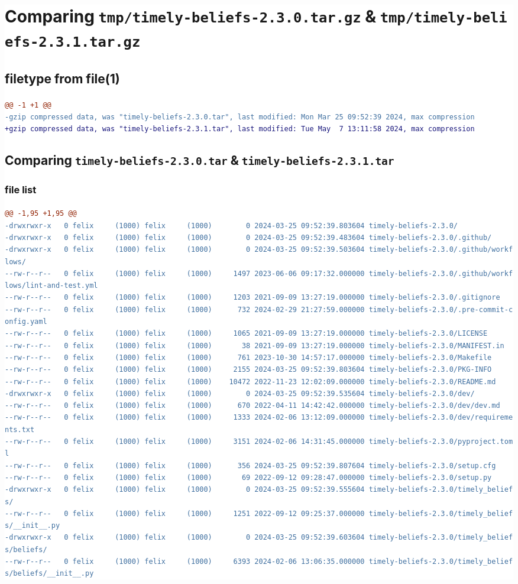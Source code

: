 # Comparing `tmp/timely-beliefs-2.3.0.tar.gz` & `tmp/timely-beliefs-2.3.1.tar.gz`

## filetype from file(1)

```diff
@@ -1 +1 @@
-gzip compressed data, was "timely-beliefs-2.3.0.tar", last modified: Mon Mar 25 09:52:39 2024, max compression
+gzip compressed data, was "timely-beliefs-2.3.1.tar", last modified: Tue May  7 13:11:58 2024, max compression
```

## Comparing `timely-beliefs-2.3.0.tar` & `timely-beliefs-2.3.1.tar`

### file list

```diff
@@ -1,95 +1,95 @@
-drwxrwxr-x   0 felix     (1000) felix     (1000)        0 2024-03-25 09:52:39.803604 timely-beliefs-2.3.0/
-drwxrwxr-x   0 felix     (1000) felix     (1000)        0 2024-03-25 09:52:39.483604 timely-beliefs-2.3.0/.github/
-drwxrwxr-x   0 felix     (1000) felix     (1000)        0 2024-03-25 09:52:39.503604 timely-beliefs-2.3.0/.github/workflows/
--rw-r--r--   0 felix     (1000) felix     (1000)     1497 2023-06-06 09:17:32.000000 timely-beliefs-2.3.0/.github/workflows/lint-and-test.yml
--rw-r--r--   0 felix     (1000) felix     (1000)     1203 2021-09-09 13:27:19.000000 timely-beliefs-2.3.0/.gitignore
--rw-r--r--   0 felix     (1000) felix     (1000)      732 2024-02-29 21:27:59.000000 timely-beliefs-2.3.0/.pre-commit-config.yaml
--rw-r--r--   0 felix     (1000) felix     (1000)     1065 2021-09-09 13:27:19.000000 timely-beliefs-2.3.0/LICENSE
--rw-r--r--   0 felix     (1000) felix     (1000)       38 2021-09-09 13:27:19.000000 timely-beliefs-2.3.0/MANIFEST.in
--rw-r--r--   0 felix     (1000) felix     (1000)      761 2023-10-30 14:57:17.000000 timely-beliefs-2.3.0/Makefile
--rw-r--r--   0 felix     (1000) felix     (1000)     2155 2024-03-25 09:52:39.803604 timely-beliefs-2.3.0/PKG-INFO
--rw-r--r--   0 felix     (1000) felix     (1000)    10472 2022-11-23 12:02:09.000000 timely-beliefs-2.3.0/README.md
-drwxrwxr-x   0 felix     (1000) felix     (1000)        0 2024-03-25 09:52:39.535604 timely-beliefs-2.3.0/dev/
--rw-r--r--   0 felix     (1000) felix     (1000)      670 2022-04-11 14:42:42.000000 timely-beliefs-2.3.0/dev/dev.md
--rw-r--r--   0 felix     (1000) felix     (1000)     1333 2024-02-06 13:12:09.000000 timely-beliefs-2.3.0/dev/requirements.txt
--rw-r--r--   0 felix     (1000) felix     (1000)     3151 2024-02-06 14:31:45.000000 timely-beliefs-2.3.0/pyproject.toml
--rw-r--r--   0 felix     (1000) felix     (1000)      356 2024-03-25 09:52:39.807604 timely-beliefs-2.3.0/setup.cfg
--rw-r--r--   0 felix     (1000) felix     (1000)       69 2022-09-12 09:28:47.000000 timely-beliefs-2.3.0/setup.py
-drwxrwxr-x   0 felix     (1000) felix     (1000)        0 2024-03-25 09:52:39.555604 timely-beliefs-2.3.0/timely_beliefs/
--rw-r--r--   0 felix     (1000) felix     (1000)     1251 2022-09-12 09:25:37.000000 timely-beliefs-2.3.0/timely_beliefs/__init__.py
-drwxrwxr-x   0 felix     (1000) felix     (1000)        0 2024-03-25 09:52:39.603604 timely-beliefs-2.3.0/timely_beliefs/beliefs/
--rw-r--r--   0 felix     (1000) felix     (1000)     6393 2024-02-06 13:06:35.000000 timely-beliefs-2.3.0/timely_beliefs/beliefs/__init__.py
```